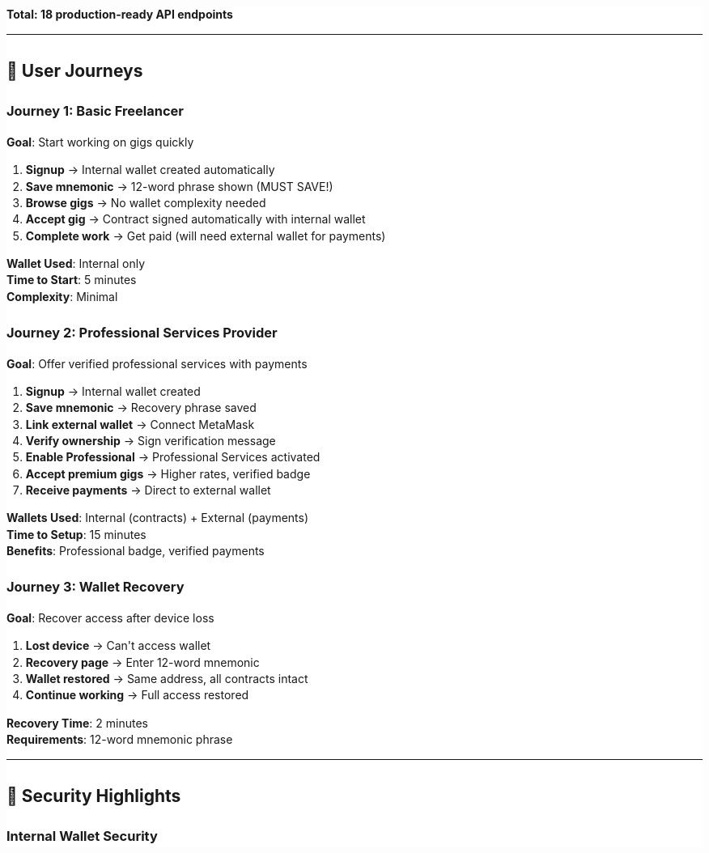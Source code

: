 **Total: 18 production-ready API endpoints**

---

## 🎯 User Journeys

### Journey 1: Basic Freelancer

**Goal**: Start working on gigs quickly

1. **Signup** → Internal wallet created automatically
2. **Save mnemonic** → 12-word phrase shown (MUST SAVE!)
3. **Browse gigs** → No wallet complexity needed
4. **Accept gig** → Contract signed automatically with internal wallet
5. **Complete work** → Get paid (will need external wallet for payments)

**Wallet Used**: Internal only  
**Time to Start**: 5 minutes  
**Complexity**: Minimal  

### Journey 2: Professional Services Provider

**Goal**: Offer verified professional services with payments

1. **Signup** → Internal wallet created
2. **Save mnemonic** → Recovery phrase saved
3. **Link external wallet** → Connect MetaMask
4. **Verify ownership** → Sign verification message
5. **Enable Professional** → Professional Services activated
6. **Accept premium gigs** → Higher rates, verified badge
7. **Receive payments** → Direct to external wallet

**Wallets Used**: Internal (contracts) + External (payments)  
**Time to Setup**: 15 minutes  
**Benefits**: Professional badge, verified payments  

### Journey 3: Wallet Recovery

**Goal**: Recover access after device loss

1. **Lost device** → Can't access wallet
2. **Recovery page** → Enter 12-word mnemonic
3. **Wallet restored** → Same address, all contracts intact
4. **Continue working** → Full access restored

**Recovery Time**: 2 minutes  
**Requirements**: 12-word mnemonic phrase  

---

## 🔐 Security Highlights

### Internal Wallet Security
